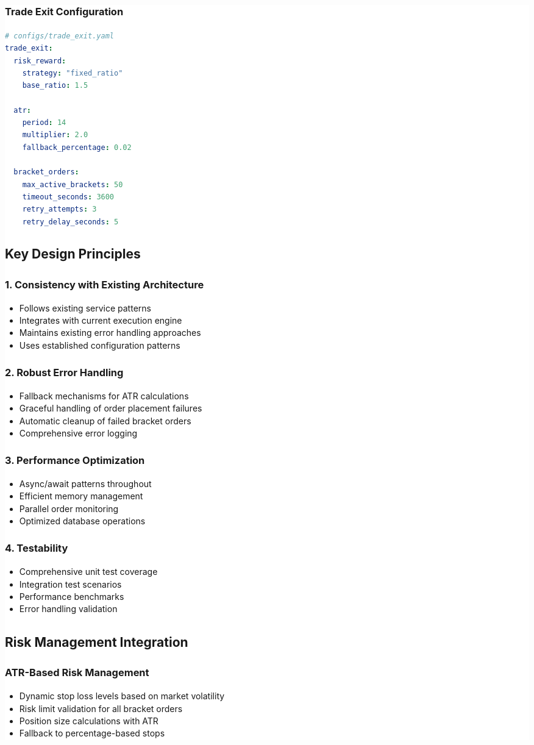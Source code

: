 ### Trade Exit Configuration
```yaml
# configs/trade_exit.yaml
trade_exit:
  risk_reward:
    strategy: "fixed_ratio"
    base_ratio: 1.5
  
  atr:
    period: 14
    multiplier: 2.0
    fallback_percentage: 0.02
  
  bracket_orders:
    max_active_brackets: 50
    timeout_seconds: 3600
    retry_attempts: 3
    retry_delay_seconds: 5
```

## Key Design Principles

### 1. Consistency with Existing Architecture
- Follows existing service patterns
- Integrates with current execution engine
- Maintains existing error handling approaches
- Uses established configuration patterns

### 2. Robust Error Handling
- Fallback mechanisms for ATR calculations
- Graceful handling of order placement failures
- Automatic cleanup of failed bracket orders
- Comprehensive error logging

### 3. Performance Optimization
- Async/await patterns throughout
- Efficient memory management
- Parallel order monitoring
- Optimized database operations

### 4. Testability
- Comprehensive unit test coverage
- Integration test scenarios
- Performance benchmarks
- Error handling validation

## Risk Management Integration

### ATR-Based Risk Management
- Dynamic stop loss levels based on market volatility
- Risk limit validation for all bracket orders
- Position size calculations with ATR
- Fallback to percentage-based stops
